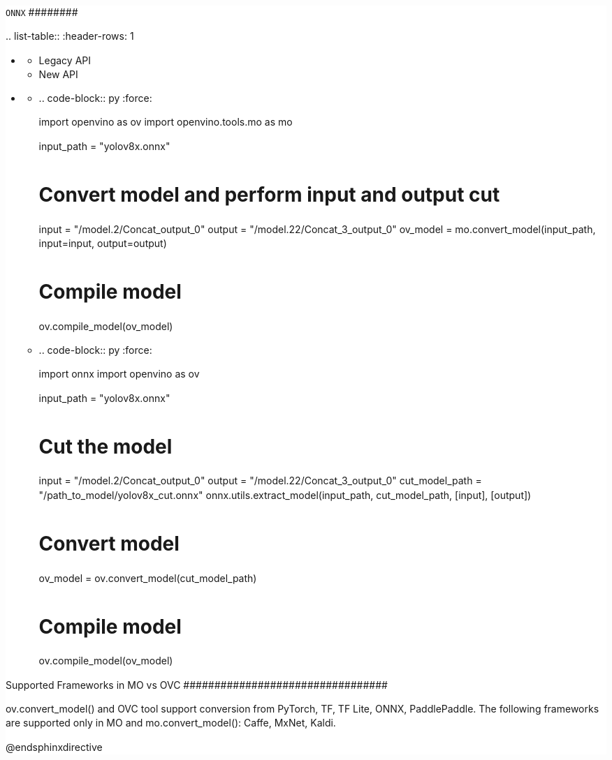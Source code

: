 
``ONNX``
########


.. list-table::
   :header-rows: 1

   * - Legacy API
     - New API
   * - .. code-block:: py
          :force:

          import openvino as ov
          import openvino.tools.mo as mo
               
          input_path = "yolov8x.onnx"
               
          # Convert model and perform input and output cut
          input = "/model.2/Concat_output_0"
          output = "/model.22/Concat_3_output_0"
          ov_model = mo.convert_model(input_path, input=input, output=output)
               
          # Compile model
          ov.compile_model(ov_model)

     - .. code-block:: py
          :force:

          import onnx
          import openvino as ov
               
          input_path = "yolov8x.onnx"
               
          # Cut the model
          input = "/model.2/Concat_output_0"
          output = "/model.22/Concat_3_output_0"
          cut_model_path = "/path_to_model/yolov8x_cut.onnx"
          onnx.utils.extract_model(input_path, cut_model_path, [input], [output])
               
          # Convert model
          ov_model = ov.convert_model(cut_model_path)
               
          # Compile model
          ov.compile_model(ov_model)


Supported Frameworks in MO vs OVC
#################################

ov.convert_model() and OVC tool support conversion from PyTorch, TF, TF Lite, ONNX, PaddlePaddle.
The following frameworks are supported only in MO and mo.convert_model(): Caffe, MxNet, Kaldi.

@endsphinxdirective


